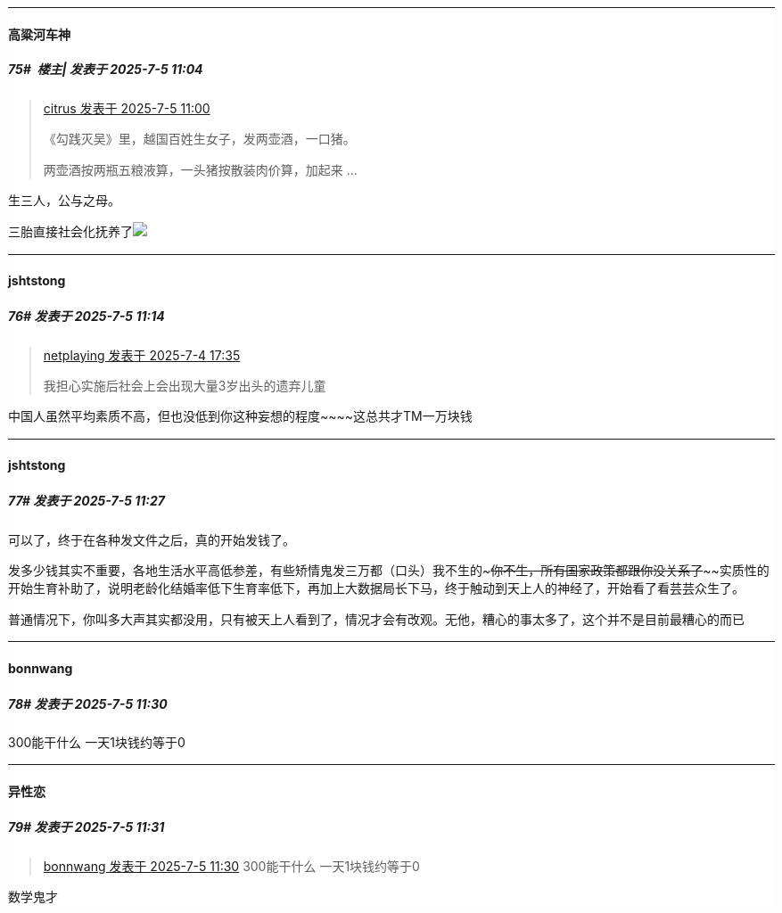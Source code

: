 *****

####  高粱河车神  
##### 75#         楼主| 发表于 2025-7-5 11:04

<blockquote><a href="httphttps://stage1st.com/2b/forum.php?mod=redirect&amp;goto=findpost&amp;pid=68048519&amp;ptid=2255649" target="_blank">citrus 发表于 2025-7-5 11:00</a>

《勾践灭吴》里，越国百姓生女子，发两壶酒，一口猪。

两壶酒按两瓶五粮液算，一头猪按散装肉价算，加起来 ...</blockquote>
生三人，公与之母。

三胎直接社会化抚养了<img src="https://static.stage1st.com/image/smiley/face2017/047.png" referrerpolicy="no-referrer">

*****

####  jshtstong  
##### 76#       发表于 2025-7-5 11:14

<blockquote><a href="httphttps://stage1st.com/2b/forum.php?mod=redirect&amp;goto=findpost&amp;pid=68045957&amp;ptid=2255649" target="_blank">netplaying 发表于 2025-7-4 17:35</a>

我担心实施后社会上会出现大量3岁出头的遗弃儿童</blockquote>
中国人虽然平均素质不高，但也没低到你这种妄想的程度~~~~这总共才TM一万块钱

*****

####  jshtstong  
##### 77#       发表于 2025-7-5 11:27

可以了，终于在各种发文件之后，真的开始发钱了。

发多少钱其实不重要，各地生活水平高低参差，有些矫情鬼发三万都（口头）我不生的~~~你不生，所有国家政策都跟你没关系了~~~~实质性的开始生育补助了，说明老龄化结婚率低下生育率低下，再加上大数据局长下马，终于触动到天上人的神经了，开始看了看芸芸众生了。

普通情况下，你叫多大声其实都没用，只有被天上人看到了，情况才会有改观。无他，糟心的事太多了，这个并不是目前最糟心的而已

*****

####  bonnwang  
##### 78#       发表于 2025-7-5 11:30

300能干什么
一天1块钱约等于0

*****

####  异性恋  
##### 79#       发表于 2025-7-5 11:31

<blockquote><a href="httphttps://stage1st.com/2b/forum.php?mod=redirect&amp;goto=findpost&amp;pid=68048612&amp;ptid=2255649" target="_blank">bonnwang 发表于 2025-7-5 11:30</a>
300能干什么
一天1块钱约等于0</blockquote>
数学鬼才
